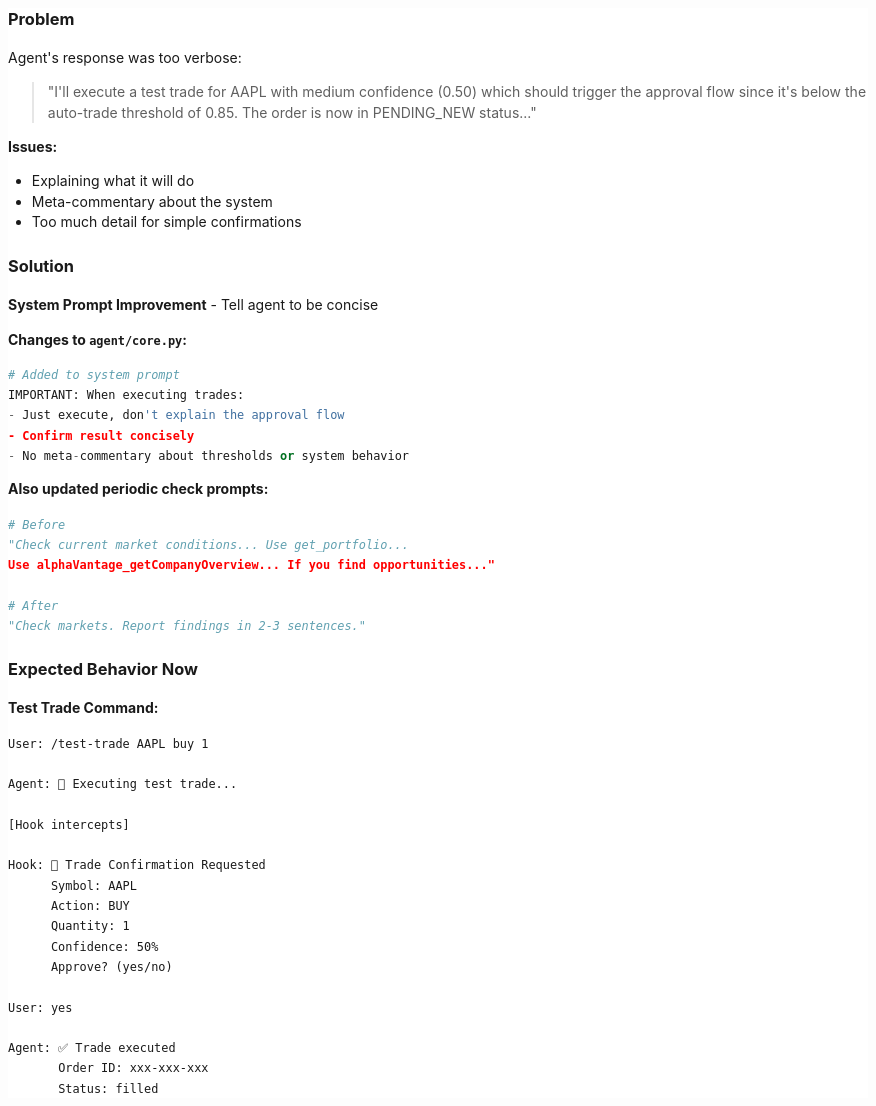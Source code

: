 ### Problem
Agent's response was too verbose:
> "I'll execute a test trade for AAPL with medium confidence (0.50) which should trigger the approval flow since it's below the auto-trade threshold of 0.85. The order is now in PENDING_NEW status..."

**Issues:**
- Explaining what it will do
- Meta-commentary about the system
- Too much detail for simple confirmations

### Solution
**System Prompt Improvement** - Tell agent to be concise

**Changes to `agent/core.py`:**

```python
# Added to system prompt
IMPORTANT: When executing trades:
- Just execute, don't explain the approval flow
- Confirm result concisely
- No meta-commentary about thresholds or system behavior
```

**Also updated periodic check prompts:**
```python
# Before
"Check current market conditions... Use get_portfolio...
Use alphaVantage_getCompanyOverview... If you find opportunities..."

# After
"Check markets. Report findings in 2-3 sentences."
```

### Expected Behavior Now

**Test Trade Command:**
```
User: /test-trade AAPL buy 1

Agent: 🧪 Executing test trade...

[Hook intercepts]

Hook: 🤔 Trade Confirmation Requested
      Symbol: AAPL
      Action: BUY
      Quantity: 1
      Confidence: 50%
      Approve? (yes/no)

User: yes

Agent: ✅ Trade executed
       Order ID: xxx-xxx-xxx
       Status: filled
```
